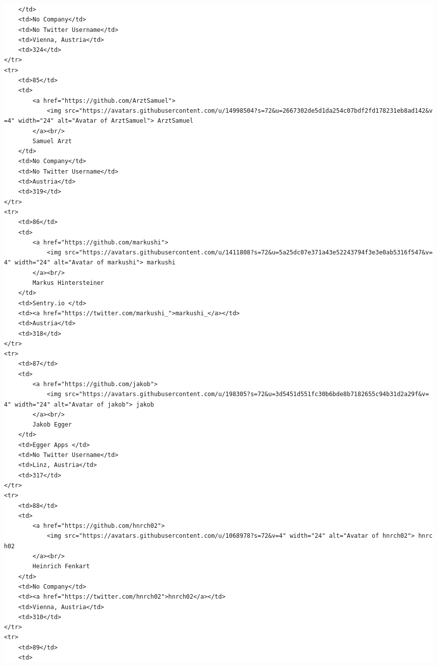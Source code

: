 		</td>
		<td>No Company</td>
		<td>No Twitter Username</td>
		<td>Vienna, Austria</td>
		<td>324</td>
	</tr>
	<tr>
		<td>85</td>
		<td>
			<a href="https://github.com/ArztSamuel">
				<img src="https://avatars.githubusercontent.com/u/14998504?s=72&u=2667302de5d1da254c07bdf2fd178231eb8ad142&v=4" width="24" alt="Avatar of ArztSamuel"> ArztSamuel
			</a><br/>
			Samuel Arzt
		</td>
		<td>No Company</td>
		<td>No Twitter Username</td>
		<td>Austria</td>
		<td>319</td>
	</tr>
	<tr>
		<td>86</td>
		<td>
			<a href="https://github.com/markushi">
				<img src="https://avatars.githubusercontent.com/u/1411808?s=72&u=5a25dc07e371a43e52243794f3e3e0ab5316f547&v=4" width="24" alt="Avatar of markushi"> markushi
			</a><br/>
			Markus Hintersteiner
		</td>
		<td>Sentry.io </td>
		<td><a href="https://twitter.com/markushi_">markushi_</a></td>
		<td>Austria</td>
		<td>318</td>
	</tr>
	<tr>
		<td>87</td>
		<td>
			<a href="https://github.com/jakob">
				<img src="https://avatars.githubusercontent.com/u/198305?s=72&u=3d5451d551fc30b6bde8b7182655c94b31d2a29f&v=4" width="24" alt="Avatar of jakob"> jakob
			</a><br/>
			Jakob Egger
		</td>
		<td>Egger Apps </td>
		<td>No Twitter Username</td>
		<td>Linz, Austria</td>
		<td>317</td>
	</tr>
	<tr>
		<td>88</td>
		<td>
			<a href="https://github.com/hnrch02">
				<img src="https://avatars.githubusercontent.com/u/1068978?s=72&v=4" width="24" alt="Avatar of hnrch02"> hnrch02
			</a><br/>
			Heinrich Fenkart
		</td>
		<td>No Company</td>
		<td><a href="https://twitter.com/hnrch02">hnrch02</a></td>
		<td>Vienna, Austria</td>
		<td>310</td>
	</tr>
	<tr>
		<td>89</td>
		<td>